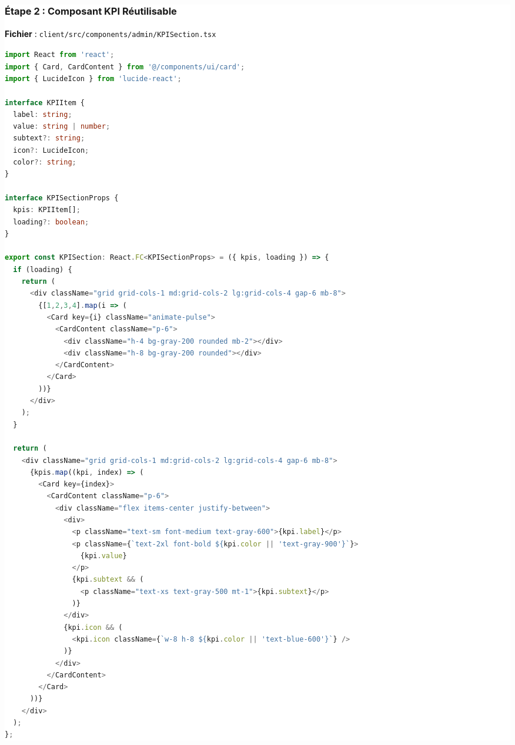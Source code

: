 ### **Étape 2 : Composant KPI Réutilisable**

**Fichier** : `client/src/components/admin/KPISection.tsx`

```typescript
import React from 'react';
import { Card, CardContent } from '@/components/ui/card';
import { LucideIcon } from 'lucide-react';

interface KPIItem {
  label: string;
  value: string | number;
  subtext?: string;
  icon?: LucideIcon;
  color?: string;
}

interface KPISectionProps {
  kpis: KPIItem[];
  loading?: boolean;
}

export const KPISection: React.FC<KPISectionProps> = ({ kpis, loading }) => {
  if (loading) {
    return (
      <div className="grid grid-cols-1 md:grid-cols-2 lg:grid-cols-4 gap-6 mb-8">
        {[1,2,3,4].map(i => (
          <Card key={i} className="animate-pulse">
            <CardContent className="p-6">
              <div className="h-4 bg-gray-200 rounded mb-2"></div>
              <div className="h-8 bg-gray-200 rounded"></div>
            </CardContent>
          </Card>
        ))}
      </div>
    );
  }

  return (
    <div className="grid grid-cols-1 md:grid-cols-2 lg:grid-cols-4 gap-6 mb-8">
      {kpis.map((kpi, index) => (
        <Card key={index}>
          <CardContent className="p-6">
            <div className="flex items-center justify-between">
              <div>
                <p className="text-sm font-medium text-gray-600">{kpi.label}</p>
                <p className={`text-2xl font-bold ${kpi.color || 'text-gray-900'}`}>
                  {kpi.value}
                </p>
                {kpi.subtext && (
                  <p className="text-xs text-gray-500 mt-1">{kpi.subtext}</p>
                )}
              </div>
              {kpi.icon && (
                <kpi.icon className={`w-8 h-8 ${kpi.color || 'text-blue-600'}`} />
              )}
            </div>
          </CardContent>
        </Card>
      ))}
    </div>
  );
};
```
